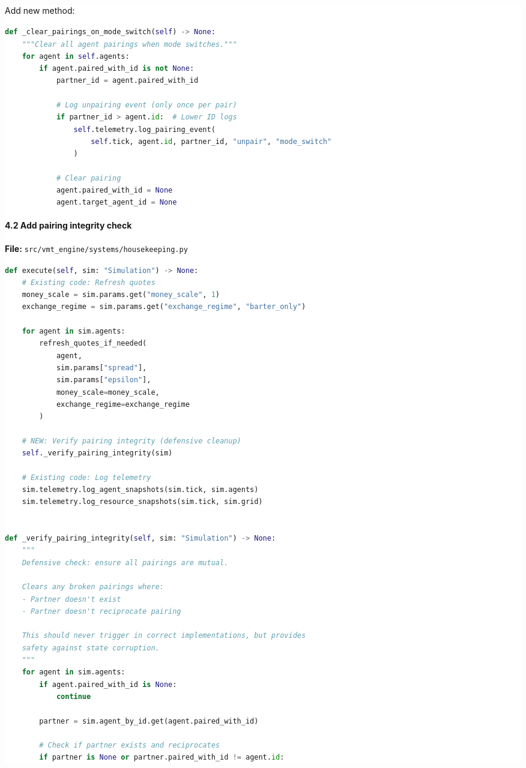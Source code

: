 Add new method:

```python
def _clear_pairings_on_mode_switch(self) -> None:
    """Clear all agent pairings when mode switches."""
    for agent in self.agents:
        if agent.paired_with_id is not None:
            partner_id = agent.paired_with_id
            
            # Log unpairing event (only once per pair)
            if partner_id > agent.id:  # Lower ID logs
                self.telemetry.log_pairing_event(
                    self.tick, agent.id, partner_id, "unpair", "mode_switch"
                )
            
            # Clear pairing
            agent.paired_with_id = None
            agent.target_agent_id = None
```

#### 4.2 Add pairing integrity check

**File:** `src/vmt_engine/systems/housekeeping.py`

```python
def execute(self, sim: "Simulation") -> None:
    # Existing code: Refresh quotes
    money_scale = sim.params.get("money_scale", 1)
    exchange_regime = sim.params.get("exchange_regime", "barter_only")
    
    for agent in sim.agents:
        refresh_quotes_if_needed(
            agent, 
            sim.params["spread"], 
            sim.params["epsilon"],
            money_scale=money_scale,
            exchange_regime=exchange_regime
        )
    
    # NEW: Verify pairing integrity (defensive cleanup)
    self._verify_pairing_integrity(sim)
    
    # Existing code: Log telemetry
    sim.telemetry.log_agent_snapshots(sim.tick, sim.agents)
    sim.telemetry.log_resource_snapshots(sim.tick, sim.grid)


def _verify_pairing_integrity(self, sim: "Simulation") -> None:
    """
    Defensive check: ensure all pairings are mutual.
    
    Clears any broken pairings where:
    - Partner doesn't exist
    - Partner doesn't reciprocate pairing
    
    This should never trigger in correct implementations, but provides
    safety against state corruption.
    """
    for agent in sim.agents:
        if agent.paired_with_id is None:
            continue
        
        partner = sim.agent_by_id.get(agent.paired_with_id)
        
        # Check if partner exists and reciprocates
        if partner is None or partner.paired_with_id != agent.id:
```